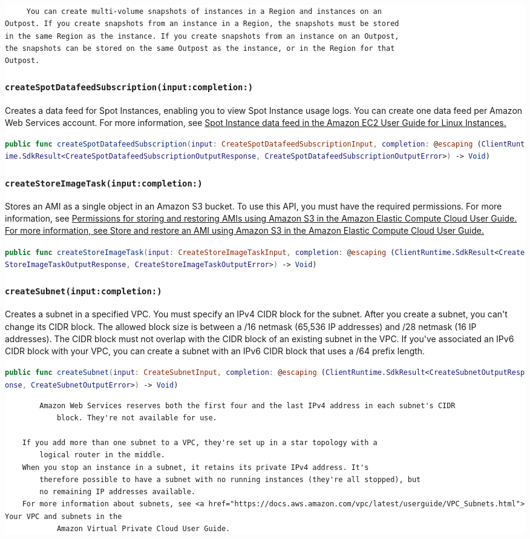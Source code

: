 ``` 
     You can create multi-volume snapshots of instances in a Region and instances on an
Outpost. If you create snapshots from an instance in a Region, the snapshots must be stored
in the same Region as the instance. If you create snapshots from an instance on an Outpost,
the snapshots can be stored on the same Outpost as the instance, or in the Region for that
Outpost.
```

### `createSpotDatafeedSubscription(input:completion:)`

Creates a data feed for Spot Instances, enabling you to view Spot Instance usage logs.
You can create one data feed per Amazon Web Services account. For more information, see
<a href="https:​//docs.aws.amazon.com/AWSEC2/latest/UserGuide/spot-data-feeds.html">Spot Instance data feed
in the Amazon EC2 User Guide for Linux Instances.

``` swift
public func createSpotDatafeedSubscription(input: CreateSpotDatafeedSubscriptionInput, completion: @escaping (ClientRuntime.SdkResult<CreateSpotDatafeedSubscriptionOutputResponse, CreateSpotDatafeedSubscriptionOutputError>) -> Void)
```

### `createStoreImageTask(input:completion:)`

Stores an AMI as a single object in an Amazon S3 bucket.
To use this API, you must have the required permissions. For more information, see <a href="https:​//docs.aws.amazon.com/AWSEC2/latest/UserGuide/ami-store-restore.html#ami-s3-permissions">Permissions for storing and restoring AMIs using Amazon S3 in the
Amazon Elastic Compute Cloud User Guide.
For more information, see <a href="https:​//docs.aws.amazon.com/AWSEC2/latest/UserGuide/ami-store-restore.html">Store and restore an AMI using
Amazon S3 in the Amazon Elastic Compute Cloud User Guide.

``` swift
public func createStoreImageTask(input: CreateStoreImageTaskInput, completion: @escaping (ClientRuntime.SdkResult<CreateStoreImageTaskOutputResponse, CreateStoreImageTaskOutputError>) -> Void)
```

### `createSubnet(input:completion:)`

Creates a subnet in a specified VPC.
You must specify an IPv4 CIDR block for the subnet. After you create a subnet, you
can't change its CIDR block. The allowed block size is between a /16 netmask (65,536 IP
addresses) and /28 netmask (16 IP addresses). The CIDR block must not overlap with the
CIDR block of an existing subnet in the VPC.
If you've associated an IPv6 CIDR block with your VPC, you can create a subnet with an
IPv6 CIDR block that uses a /64 prefix length.

``` swift
public func createSubnet(input: CreateSubnetInput, completion: @escaping (ClientRuntime.SdkResult<CreateSubnetOutputResponse, CreateSubnetOutputError>) -> Void)
```

``` 
        Amazon Web Services reserves both the first four and the last IPv4 address in each subnet's CIDR
            block. They're not available for use.

    If you add more than one subnet to a VPC, they're set up in a star topology with a
        logical router in the middle.
    When you stop an instance in a subnet, it retains its private IPv4 address. It's
        therefore possible to have a subnet with no running instances (they're all stopped), but
        no remaining IP addresses available.
    For more information about subnets, see <a href="https://docs.aws.amazon.com/vpc/latest/userguide/VPC_Subnets.html">Your VPC and subnets in the
            Amazon Virtual Private Cloud User Guide.
```
